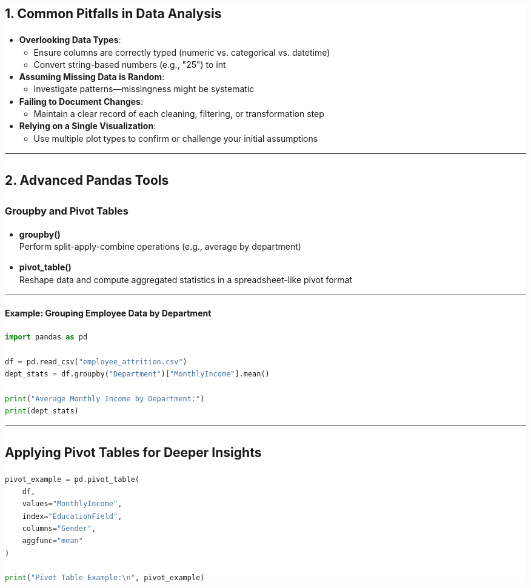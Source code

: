 
## 1. Common Pitfalls in Data Analysis

- **Overlooking Data Types**:
  - Ensure columns are correctly typed (numeric vs. categorical vs. datetime)
  - Convert string-based numbers (e.g., "25") to int
- **Assuming Missing Data is Random**:
  - Investigate patterns—missingness might be systematic
- **Failing to Document Changes**:
  - Maintain a clear record of each cleaning, filtering, or transformation step 
- **Relying on a Single Visualization**:
  - Use multiple plot types to confirm or challenge your initial assumptions  

---

## 2. Advanced Pandas Tools

### Groupby and Pivot Tables

- **groupby()**  
  Perform split-apply-combine operations (e.g., average by department)  
  
- **pivot_table()**  
  Reshape data and compute aggregated statistics in a spreadsheet-like pivot format  

---

#### Example: Grouping Employee Data by Department
```python
import pandas as pd

df = pd.read_csv("employee_attrition.csv")
dept_stats = df.groupby("Department")["MonthlyIncome"].mean()

print("Average Monthly Income by Department:")
print(dept_stats)
```

---

## Applying Pivot Tables for Deeper Insights

```python
pivot_example = pd.pivot_table(
    df,
    values="MonthlyIncome",
    index="EducationField",
    columns="Gender",
    aggfunc="mean"
)

print("Pivot Table Example:\n", pivot_example)
```
